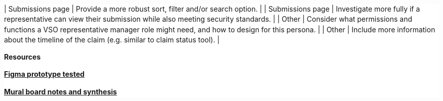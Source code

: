 | Submissions page | Provide a more robust sort, filter and/or search option. |
| Submissions page | Investigate more fully if a representative can view their submission while also meeting security standards. |
| Other | Consider what permissions and functions a VSO representative manager role might need, and how to design for this persona. |
| Other | Include more information about the timeline of the claim (e.g. similar to claim status tool). |

**Resources**

[**Figma prototype tested**](https://www.figma.com/proto/aBVHHAKHh6y1syFBVd5msl/ARF---Claims-Submission-686C--ARCHIVED-?node-id=6392-177288&p=f&t=yeU3TnbnyCx12621-0&scaling=min-zoom&content-scaling=fixed&page-id=5627%3A168425&starting-point-node-id=6392%3A177288&show-proto-sidebar=1)

[**Mural board notes and synthesis**](https://app.mural.co/t/departmentofveteransaffairs9999/m/departmentofveteransaffairs9999/1744125696428/1bba2379bdb4d1f1016b3eb271ac8eafe5338c95)

